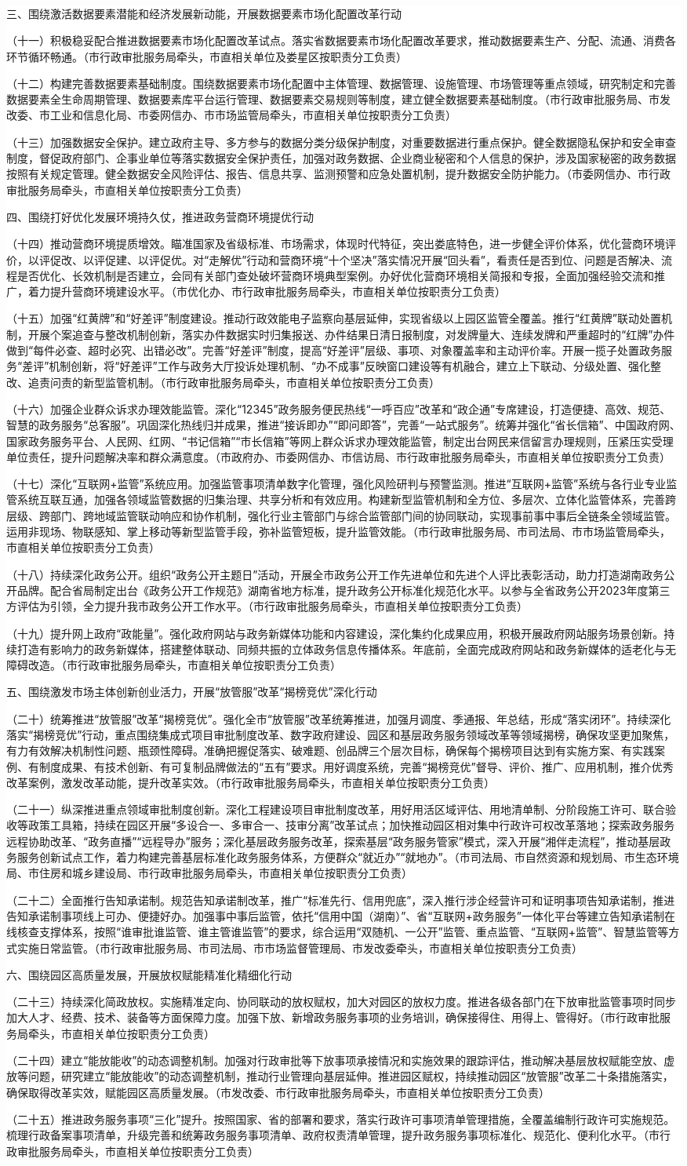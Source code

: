 三、围绕激活数据要素潜能和经济发展新动能，开展数据要素市场化配置改革行动

（十一）积极稳妥配合推进数据要素市场化配置改革试点。落实省数据要素市场化配置改革要求，推动数据要素生产、分配、流通、消费各环节循环畅通。（市行政审批服务局牵头，市直相关单位及娄星区按职责分工负责）

（十二）构建完善数据要素基础制度。围绕数据要素市场化配置中主体管理、数据管理、设施管理、市场管理等重点领域，研究制定和完善数据要素全生命周期管理、数据要素库平台运行管理、数据要素交易规则等制度，建立健全数据要素基础制度。（市行政审批服务局、市发改委、市工业和信息化局、市委网信办、市市场监管局牵头，市直相关单位按职责分工负责）

（十三）加强数据安全保护。建立政府主导、多方参与的数据分类分级保护制度，对重要数据进行重点保护。健全数据隐私保护和安全审查制度，督促政府部门、企事业单位等落实数据安全保护责任，加强对政务数据、企业商业秘密和个人信息的保护，涉及国家秘密的政务数据按照有关规定管理。健全数据安全风险评估、报告、信息共享、监测预警和应急处置机制，提升数据安全防护能力。（市委网信办、市行政审批服务局牵头，市直相关单位按职责分工负责）

四、围绕打好优化发展环境持久仗，推进政务营商环境提优行动

（十四）推动营商环境提质增效。瞄准国家及省级标准、市场需求，体现时代特征，突出娄底特色，进一步健全评价体系，优化营商环境评价，以评促改、以评促建、以评促优。对“走解优”行动和营商环境“十个坚决”落实情况开展“回头看”，看责任是否到位、问题是否解决、流程是否优化、长效机制是否建立，会同有关部门查处破坏营商环境典型案例。办好优化营商环境相关简报和专报，全面加强经验交流和推广，着力提升营商环境建设水平。（市优化办、市行政审批服务局牵头，市直相关单位按职责分工负责）

（十五）加强“红黄牌”和“好差评”制度建设。推动行政效能电子监察向基层延伸，实现省级以上园区监管全覆盖。推行“红黄牌”联动处置机制，开展个案追查与整改机制创新，落实办件数据实时归集报送、办件结果日清日报制度，对发牌量大、连续发牌和严重超时的“红牌”办件做到“每件必查、超时必究、出错必改”。完善“好差评”制度，提高“好差评”层级、事项、对象覆盖率和主动评价率。开展一揽子处置政务服务“差评”机制创新，将“好差评”工作与政务大厅投诉处理机制、“办不成事”反映窗口建设等有机融合，建立上下联动、分级处置、强化整改、追责问责的新型监管机制。（市行政审批服务局牵头，市直相关单位按职责分工负责）

（十六）加强企业群众诉求办理效能监管。深化“12345”政务服务便民热线“一呼百应”改革和“政企通”专席建设，打造便捷、高效、规范、智慧的政务服务“总客服”。巩固深化热线归并成果，推进“接诉即办”“即问即答”，完善“一站式服务”。统筹并强化“省长信箱”、中国政府网、国家政务服务平台、人民网、红网、“书记信箱”“市长信箱”等网上群众诉求办理效能监管，制定出台网民来信留言办理规则，压紧压实受理单位责任，提升问题解决率和群众满意度。（市政府办、市委网信办、市信访局、市行政审批服务局牵头，市直相关单位按职责分工负责）

（十七）深化“互联网+监管”系统应用。加强监管事项清单数字化管理，强化风险研判与预警监测。推进“互联网+监管”系统与各行业专业监管系统互联互通，加强各领域监管数据的归集治理、共享分析和有效应用。构建新型监管机制和全方位、多层次、立体化监管体系，完善跨层级、跨部门、跨地域监管联动响应和协作机制，强化行业主管部门与综合监管部门间的协同联动，实现事前事中事后全链条全领域监管。运用非现场、物联感知、掌上移动等新型监管手段，弥补监管短板，提升监管效能。（市行政审批服务局、市司法局、市市场监管局牵头，市直相关单位按职责分工负责）

（十八）持续深化政务公开。组织“政务公开主题日”活动，开展全市政务公开工作先进单位和先进个人评比表彰活动，助力打造湖南政务公开品牌。配合省局制定出台《政务公开工作规范》湖南省地方标准，提升政务公开标准化规范化水平。以参与全省政务公开2023年度第三方评估为引领，全力提升我市政务公开工作水平。（市行政审批服务局牵头，市直相关单位按职责分工负责）

（十九）提升网上政府“政能量”。强化政府网站与政务新媒体功能和内容建设，深化集约化成果应用，积极开展政府网站服务场景创新。持续打造有影响力的政务新媒体，搭建整体联动、同频共振的立体政务信息传播体系。年底前，全面完成政府网站和政务新媒体的适老化与无障碍改造。（市行政审批服务局牵头，市直相关单位按职责分工负责）

五、围绕激发市场主体创新创业活力，开展“放管服”改革“揭榜竞优”深化行动

（二十）统筹推进“放管服”改革“揭榜竞优”。强化全市“放管服”改革统筹推进，加强月调度、季通报、年总结，形成“落实闭环”。持续深化落实“揭榜竞优”行动，重点围绕集成式项目审批制度改革、数字政府建设、园区和基层政务服务领域改革等领域揭榜，确保攻坚更加聚焦，有力有效解决机制性问题、瓶颈性障碍。准确把握促落实、破难题、创品牌三个层次目标，确保每个揭榜项目达到有实施方案、有实践案例、有制度成果、有技术创新、有可复制品牌做法的“五有”要求。用好调度系统，完善“揭榜竞优”督导、评价、推广、应用机制，推介优秀改革案例，激发改革动能，提升改革实效。（市行政审批服务局牵头，市直相关单位按职责分工负责）

（二十一）纵深推进重点领域审批制度创新。深化工程建设项目审批制度改革，用好用活区域评估、用地清单制、分阶段施工许可、联合验收等政策工具箱，持续在园区开展“多设合一、多审合一、技审分离”改革试点；加快推动园区相对集中行政许可权改革落地；探索政务服务远程协助改革、“政务直播”“远程导办”服务；深化基层政务服务改革，探索基层“政务服务管家”模式，深入开展“湘伴走流程”，推动基层政务服务创新试点工作，着力构建完善基层标准化政务服务体系，方便群众“就近办”“就地办”。（市司法局、市自然资源和规划局、市生态环境局、市住房和城乡建设局、市行政审批服务局牵头，市直相关单位按职责分工负责）

（二十二）全面推行告知承诺制。规范告知承诺制改革，推广“标准先行、信用兜底”，深入推行涉企经营许可和证明事项告知承诺制，推进告知承诺制事项线上可办、便捷好办。加强事中事后监管，依托“信用中国（湖南）”、省“互联网+政务服务”一体化平台等建立告知承诺制在线核查支撑体系，按照“谁审批谁监管、谁主管谁监管”的要求，综合运用“双随机、一公开”监管、重点监管、“互联网+监管”、智慧监管等方式实施日常监管。（市行政审批服务局、市司法局、市市场监督管理局、市发改委牵头，市直相关单位按职责分工负责）

六、围绕园区高质量发展，开展放权赋能精准化精细化行动

（二十三）持续深化简政放权。实施精准定向、协同联动的放权赋权，加大对园区的放权力度。推进各级各部门在下放审批监管事项时同步加大人才、经费、技术、装备等方面保障力度。加强下放、新增政务服务事项的业务培训，确保接得住、用得上、管得好。（市行政审批服务局牵头，市直相关单位按职责分工负责）

（二十四）建立“能放能收”的动态调整机制。加强对行政审批等下放事项承接情况和实施效果的跟踪评估，推动解决基层放权赋能空放、虚放等问题，研究建立“能放能收”的动态调整机制，推动行业管理向基层延伸。推进园区赋权，持续推动园区“放管服”改革二十条措施落实，确保取得改革实效，赋能园区高质量发展。（市发改委、市行政审批服务局牵头，市直相关单位按职责分工负责）

（二十五）推进政务服务事项“三化”提升。按照国家、省的部署和要求，落实行政许可事项清单管理措施，全覆盖编制行政许可实施规范。梳理行政备案事项清单，升级完善和统筹政务服务事项清单、政府权责清单管理，提升政务服务事项标准化、规范化、便利化水平。（市行政审批服务局牵头，市直相关单位按职责分工负责）
